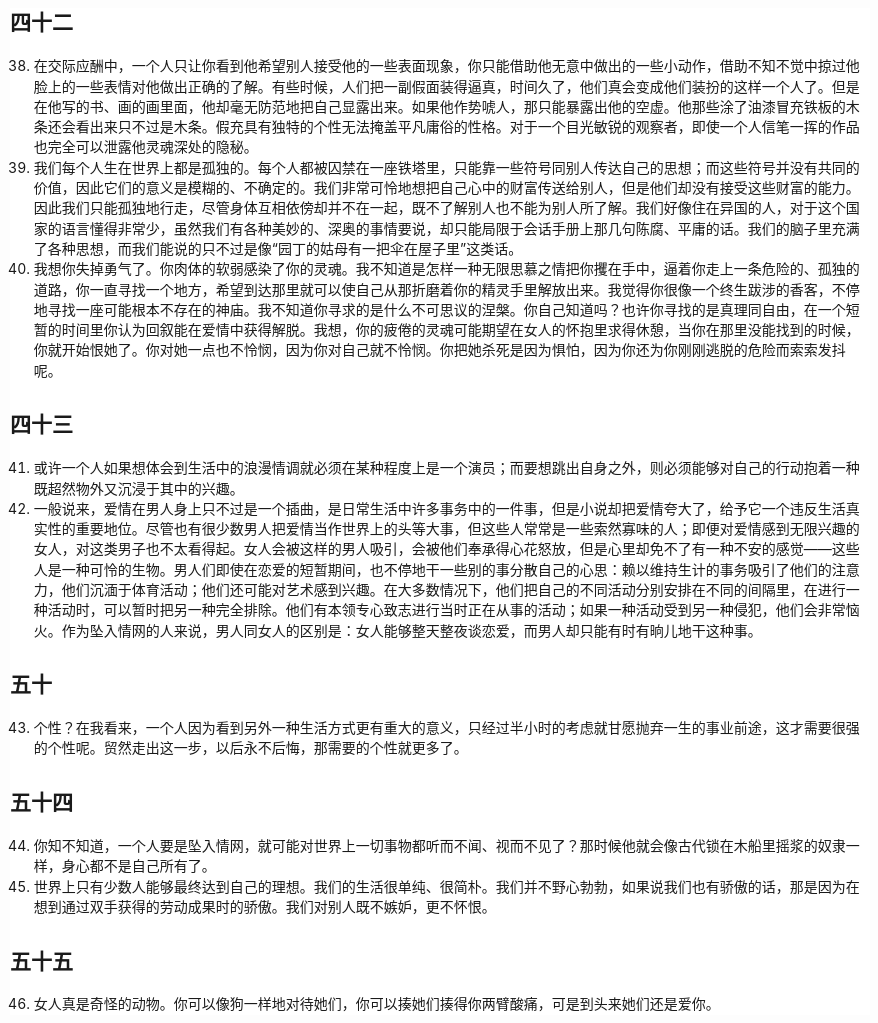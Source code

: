 ## 四十二
38. 在交际应酬中，一个人只让你看到他希望别人接受他的一些表面现象，你只能借助他无意中做出的一些小动作，借助不知不觉中掠过他脸上的一些表情对他做出正确的了解。有些时候，人们把一副假面装得逼真，时间久了，他们真会变成他们装扮的这样一个人了。但是在他写的书、画的画里面，他却毫无防范地把自己显露出来。如果他作势唬人，那只能暴露出他的空虚。他那些涂了油漆冒充铁板的木条还会看出来只不过是木条。假充具有独特的个性无法掩盖平凡庸俗的性格。对于一个目光敏锐的观察者，即使一个人信笔一挥的作品也完全可以泄露他灵魂深处的隐秘。
39. 我们每个人生在世界上都是孤独的。每个人都被囚禁在一座铁塔里，只能靠一些符号同别人传达自己的思想；而这些符号并没有共同的价值，因此它们的意义是模糊的、不确定的。我们非常可怜地想把自己心中的财富传送给别人，但是他们却没有接受这些财富的能力。因此我们只能孤独地行走，尽管身体互相依傍却并不在一起，既不了解别人也不能为别人所了解。我们好像住在异国的人，对于这个国家的语言懂得非常少，虽然我们有各种美妙的、深奥的事情要说，却只能局限于会话手册上那几句陈腐、平庸的话。我们的脑子里充满了各种思想，而我们能说的只不过是像“园丁的姑母有一把伞在屋子里”这类话。
40. 我想你失掉勇气了。你肉体的软弱感染了你的灵魂。我不知道是怎样一种无限思慕之情把你攫在手中，逼着你走上一条危险的、孤独的道路，你一直寻找一个地方，希望到达那里就可以使自己从那折磨着你的精灵手里解放出来。我觉得你很像一个终生跋涉的香客，不停地寻找一座可能根本不存在的神庙。我不知道你寻求的是什么不可思议的涅槃。你自己知道吗？也许你寻找的是真理同自由，在一个短暂的时间里你认为回叙能在爱情中获得解脱。我想，你的疲倦的灵魂可能期望在女人的怀抱里求得休憩，当你在那里没能找到的时候，你就开始恨她了。你对她一点也不怜悯，因为你对自己就不怜悯。你把她杀死是因为惧怕，因为你还为你刚刚逃脱的危险而索索发抖呢。

## 四十三
41. 或许一个人如果想体会到生活中的浪漫情调就必须在某种程度上是一个演员；而要想跳出自身之外，则必须能够对自己的行动抱着一种既超然物外又沉浸于其中的兴趣。
42. 一般说来，爱情在男人身上只不过是一个插曲，是日常生活中许多事务中的一件事，但是小说却把爱情夸大了，给予它一个违反生活真实性的重要地位。尽管也有很少数男人把爱情当作世界上的头等大事，但这些人常常是一些索然寡味的人；即便对爱情感到无限兴趣的女人，对这类男子也不太看得起。女人会被这样的男人吸引，会被他们奉承得心花怒放，但是心里却免不了有一种不安的感觉——这些人是一种可怜的生物。男人们即使在恋爱的短暂期间，也不停地干一些别的事分散自己的心思：赖以维持生计的事务吸引了他们的注意力，他们沉湎于体育活动；他们还可能对艺术感到兴趣。在大多数情况下，他们把自己的不同活动分别安排在不同的间隔里，在进行一种活动时，可以暂时把另一种完全排除。他们有本领专心致志进行当时正在从事的活动；如果一种活动受到另一种侵犯，他们会非常恼火。作为坠入情网的人来说，男人同女人的区别是：女人能够整天整夜谈恋爱，而男人却只能有时有晌儿地干这种事。

## 五十
43. 个性？在我看来，一个人因为看到另外一种生活方式更有重大的意义，只经过半小时的考虑就甘愿抛弃一生的事业前途，这才需要很强的个性呢。贸然走出这一步，以后永不后悔，那需要的个性就更多了。

## 五十四
44. 你知不知道，一个人要是坠入情网，就可能对世界上一切事物都听而不闻、视而不见了？那时候他就会像古代锁在木船里摇浆的奴隶一样，身心都不是自己所有了。
45. 世界上只有少数人能够最终达到自己的理想。我们的生活很单纯、很简朴。我们并不野心勃勃，如果说我们也有骄傲的话，那是因为在想到通过双手获得的劳动成果时的骄傲。我们对别人既不嫉妒，更不怀恨。

## 五十五
46. 女人真是奇怪的动物。你可以像狗一样地对待她们，你可以揍她们揍得你两臂酸痛，可是到头来她们还是爱你。
















